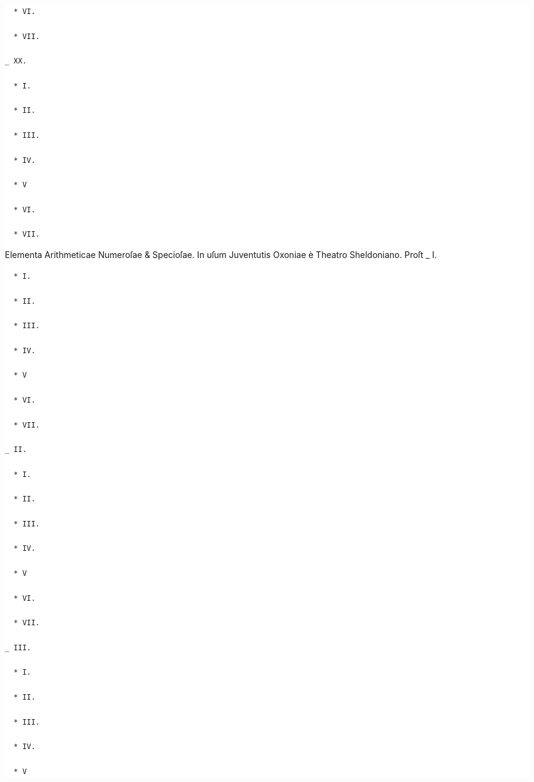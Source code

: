       * VI.

      * VII.

    _ XX.

      * I.

      * II.

      * III.

      * IV.

      * V

      * VI.

      * VII.
Elementa Arithmeticae Numeroſae & Specioſae. In uſum Juventutis Oxoniae è Theatro Sheldoniano. Proſt
    _ I.

      * I.

      * II.

      * III.

      * IV.

      * V

      * VI.

      * VII.

    _ II.

      * I.

      * II.

      * III.

      * IV.

      * V

      * VI.

      * VII.

    _ III.

      * I.

      * II.

      * III.

      * IV.

      * V
